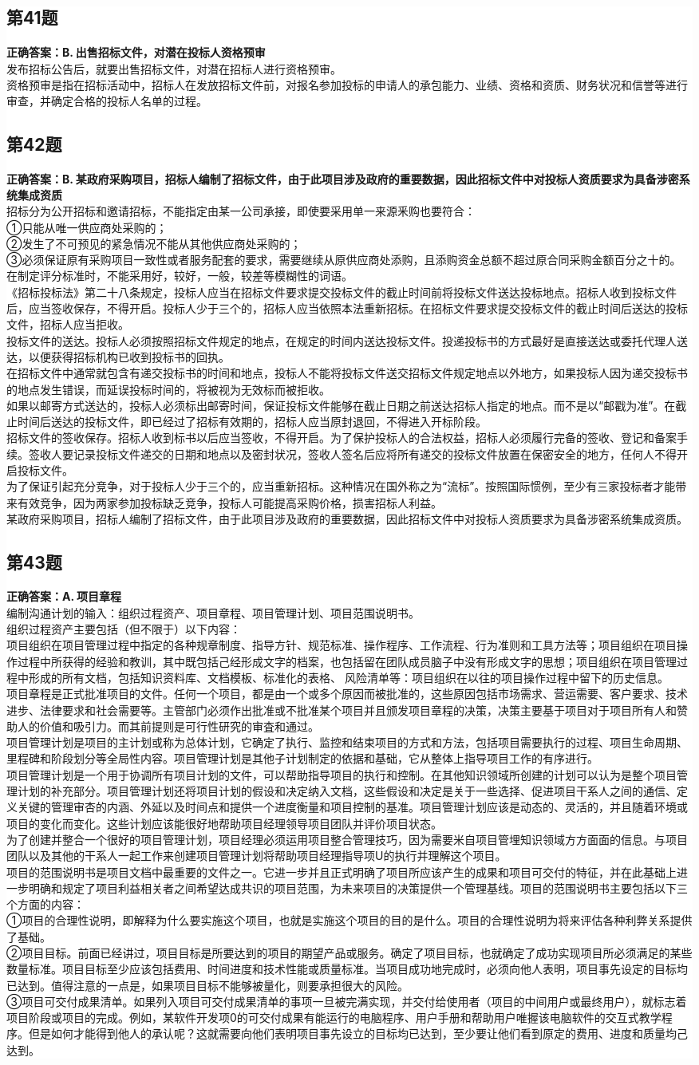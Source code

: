
## 第41题 ##

**正确答案：B. 出售招标文件，对潜在投标人资格预审**  
发布招标公告后，就要出售招标文件，对潜在招标人进行资格预审。  
资格预审是指在招标活动中，招标人在发放招标文件前，对报名参加投标的申请人的承包能力、业绩、资格和资质、财务状况和信誉等进行审查，并确定合格的投标人名单的过程。  


## 第42题 ##

**正确答案：B. 某政府采购项目，招标人编制了招标文件，由于此项目涉及政府的重要数据，因此招标文件中对投标人资质要求为具备涉密系统集成资质**  
招标分为公开招标和邀请招标，不能指定由某一公司承接，即使要采用单一来源釆购也要符合：  
①只能从唯一供应商处采购的；  
②发生了不可预见的紧急情况不能从其他供应商处采购的；  
③必须保证原有采购项目一致性或者服务配套的要求，需要继续从原供应商处添购，且添购资金总额不超过原合同采购金额百分之十的。  
在制定评分标准时，不能采用好，较好，一般，较差等模糊性的词语。  
《招标投标法》第二十八条规定，投标人应当在招标文件要求提交投标文件的截止时间前将投标文件送达投标地点。招标人收到投标文件后，应当签收保存，不得开启。投标人少于三个的，招标人应当依照本法重新招标。在招标文件要求提交投标文件的截止时间后送达的投标文件，招标人应当拒收。  
投标文件的送达。投标人必须按照招标文件规定的地点，在规定的时间内送达投标文件。投递投标书的方式最好是直接送达或委托代理人送达，以便获得招标机构已收到投标书的回执。  
在招标文件中通常就包含有递交投标书的时间和地点，投标人不能将投标文件送交招标文件规定地点以外地方，如果投标人因为递交投标书的地点发生错误，而延误投标时间的，将被视为无效标而被拒收。  
如果以邮寄方式送达的，投标人必须标出邮寄时间，保证投标文件能够在截止日期之前送达招标人指定的地点。而不是以“邮戳为准”。在截止时间后送达的投标文件，即已经过了招标有效期的，招标人应当原封退回，不得进入开标阶段。  
招标文件的签收保存。招标人收到标书以后应当签收，不得开启。为了保护投标人的合法权益，招标人必须履行完备的签收、登记和备案手续。签收人要记录投标文件递交的日期和地点以及密封状况，签收人签名后应将所有递交的投标文件放置在保密安全的地方，任何人不得开启投标文件。  
为了保证引起充分竞争，对于投标人少于三个的，应当重新招标。这种情况在国外称之为“流标”。按照国际惯例，至少有三家投标者才能带来有效竞争，因为两家参加投标缺乏竞争，投标人可能提高采购价格，损害招标人利益。  
某政府采购项目，招标人编制了招标文件，由于此项目涉及政府的重要数据，因此招标文件中对投标人资质要求为具备涉密系统集成资质。  


## 第43题 ##

**正确答案：A. 项目章程**  
编制沟通计划的输入：组织过程资产、项目章程、项目管理计划、项目范围说明书。  
组织过程资产主要包括（但不限于）以下内容：  
项目组织在项目管理过程中指定的各种规章制度、指导方针、规范标准、操作程序、工作流程、行为准则和工具方法等；项目组织在项目操作过程中所获得的经验和教训，其中既包括己经形成文字的档案，也包括留在团队成员脑子中没有形成文字的思想；项目组织在项目管理过程中形成的所有文档，包括知识资料库、文档模板、标准化的表格、 风险清单等：项目组织在以往的项目操作过程中留下的历史信息。  
项目章程是正式批准项目的文件。任何一个项目，都是由一个或多个原因而被批准的，这些原因包括市场需求、营运需要、客户要求、技术进步、法律要求和社会需要等。主管部门必须作出批准或不批准某个项目并且颁发项目章程的决策，决策主要基于项目对于项目所有人和赞助人的价值和吸引力。而其前提则是可行性研究的审査和通过。  
项目管理计划是项目的主计划或称为总体计划，它确定了执行、监控和结束项目的方式和方法，包括项目需要执行的过程、项目生命周期、里程碑和阶段划分等全局性内容。项目管理计划是其他子计划制定的依据和基础，它从整体上指导项目工作的有序进行。  
项目管理计划是一个用于协调所有项目计划的文件，可以帮助指导项目的执行和控制。在其他知识领域所创建的计划可以认为是整个项目管理计划的补充部分。项目管理计划还将项目计划的假设和决定纳入文档，这些假设和决定是关于一些选择、促进项目干系人之间的通信、定义关键的管理审杏的内涵、外延以及时间点和提供一个进度衡量和项目控制的基准。项目管理计划应该是动态的、灵活的，并且随着环境或项目的变化而变化。这些计划应该能很好地帮助项目经理领导项目团队并评价项目状态。  
为了创建并整合一个很好的项目管理计划，项目经理必须运用项目整合管理技巧，因为需要米自项目管埋知识领域方方面面的信息。与项目团队以及其他的干系人一起工作来创建项目管理计划将帮助项目经理指导项U的执行并理解这个项目。  
项目的范围说明书是项目文档中最重要的文件之一。它进一步并且正式明确了项目所应该产生的成果和项目可交付的特征，并在此基础上进一步明确和规定了项目利益相关者之间希望达成共识的项目范围，为未来项目的决策提供一个管理基线。项目的范围说明书主要包括以下三个方面的内容：  
①项目的合理性说明，即解释为什么要实施这个项目，也就是实施这个项目的目的是什么。项目的合理性说明为将来评估各种利弊关系提供了基础。  
②项目目标。前面已经讲过，项目目标是所要达到的项目的期望产品或服务。确定了项目目标，也就确定了成功实现项目所必须满足的某些数量标准。项目目标至少应该包括费用、时间进度和技术性能或质量标准。当项目成功地完成时，必须向他人表明，项目事先设定的目标均已达到。值得注意的一点是，如果项目目标不能够被量化，则要承担很大的风险。  
③项目可交付成果清单。如果列入项目可交付成果清单的事项一旦被完满实现，并交付给使用者（项目的中间用户或最终用户），就标志着项目阶段或项目的完成。例如，某软件开发项0的可交付成果有能运行的电脑程序、用户手册和帮助用户唯握该电脑软件的交互式教学程序。但是如何才能得到他人的承认呢？这就需要向他们表明项目事先设立的目标均已达到，至少要让他们看到原定的费用、进度和质量均己达到。  
